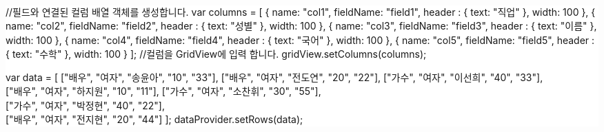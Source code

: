 //필드와 연결된 컬럼 배열 객체를 생성합니다.
var columns = [
    {
        name: "col1",
        fieldName: "field1",
        header : {
            text: "직업"
        },
        width: 100
    },
    {
        name: "col2",
        fieldName: "field2",
        header : {
            text: "성별"
        },
        width: 100
    },
    {
        name: "col3",
        fieldName: "field3",
        header : {
            text: "이름"
        },
        width: 100
    },
    {
        name: "col4",
        fieldName: "field4",
        header : {
            text: "국어"
        },
        width: 100
    },
    {
        name: "col5",
        fieldName: "field5",
        header : {
            text: "수학"
        },
        width: 100
    }
];
//컬럼을 GridView에 입력 합니다.
gridView.setColumns(columns);

var data = [
    ["배우", "여자", "송윤아", "10", "33"],
    ["배우", "여자", "전도연", "20", "22"],
    ["가수", "여자", "이선희", "40", "33"],        
    ["배우", "여자", "하지원", "10", "11"],
    ["가수", "여자", "소찬휘", "30", "55"],        
    ["가수", "여자", "박정현", "40", "22"],        
    ["배우", "여자", "전지현", "20", "44"]
];
dataProvider.setRows(data);
</pre>
